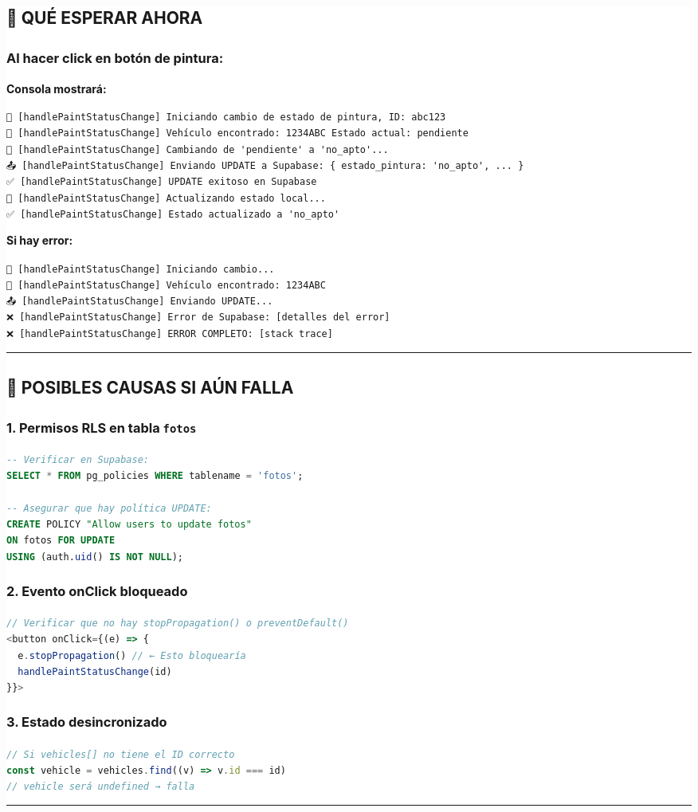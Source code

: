 
## 🎯 QUÉ ESPERAR AHORA

### Al hacer click en botón de pintura:

**Consola mostrará:**
```
🎨 [handlePaintStatusChange] Iniciando cambio de estado de pintura, ID: abc123
🎨 [handlePaintStatusChange] Vehículo encontrado: 1234ABC Estado actual: pendiente
🔄 [handlePaintStatusChange] Cambiando de 'pendiente' a 'no_apto'...
📤 [handlePaintStatusChange] Enviando UPDATE a Supabase: { estado_pintura: 'no_apto', ... }
✅ [handlePaintStatusChange] UPDATE exitoso en Supabase
🔄 [handlePaintStatusChange] Actualizando estado local...
✅ [handlePaintStatusChange] Estado actualizado a 'no_apto'
```

**Si hay error:**
```
🎨 [handlePaintStatusChange] Iniciando cambio...
🎨 [handlePaintStatusChange] Vehículo encontrado: 1234ABC
📤 [handlePaintStatusChange] Enviando UPDATE...
❌ [handlePaintStatusChange] Error de Supabase: [detalles del error]
❌ [handlePaintStatusChange] ERROR COMPLETO: [stack trace]
```

---

## 🚨 POSIBLES CAUSAS SI AÚN FALLA

### 1. Permisos RLS en tabla `fotos`
```sql
-- Verificar en Supabase:
SELECT * FROM pg_policies WHERE tablename = 'fotos';

-- Asegurar que hay política UPDATE:
CREATE POLICY "Allow users to update fotos"
ON fotos FOR UPDATE
USING (auth.uid() IS NOT NULL);
```

### 2. Evento onClick bloqueado
```typescript
// Verificar que no hay stopPropagation() o preventDefault()
<button onClick={(e) => {
  e.stopPropagation() // ← Esto bloquearía
  handlePaintStatusChange(id)
}}>
```

### 3. Estado desincronizado
```typescript
// Si vehicles[] no tiene el ID correcto
const vehicle = vehicles.find((v) => v.id === id)
// vehicle será undefined → falla
```

---